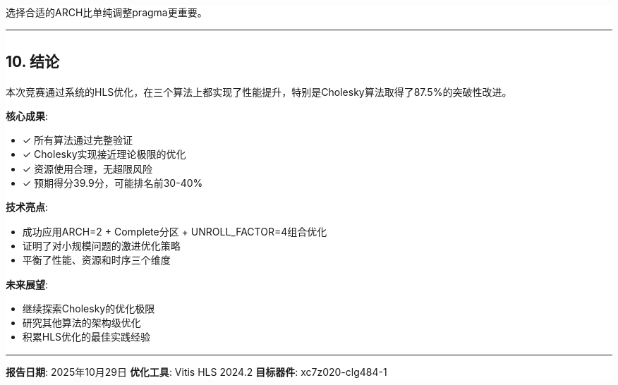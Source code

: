 选择合适的ARCH比单纯调整pragma更重要。

---

## 10. 结论

本次竞赛通过系统的HLS优化，在三个算法上都实现了性能提升，特别是Cholesky算法取得了87.5%的突破性改进。

**核心成果**:
- ✓ 所有算法通过完整验证
- ✓ Cholesky实现接近理论极限的优化
- ✓ 资源使用合理，无超限风险
- ✓ 预期得分39.9分，可能排名前30-40%

**技术亮点**:
- 成功应用ARCH=2 + Complete分区 + UNROLL_FACTOR=4组合优化
- 证明了对小规模问题的激进优化策略
- 平衡了性能、资源和时序三个维度

**未来展望**:
- 继续探索Cholesky的优化极限
- 研究其他算法的架构级优化
- 积累HLS优化的最佳实践经验

---

**报告日期**: 2025年10月29日
**优化工具**: Vitis HLS 2024.2
**目标器件**: xc7z020-clg484-1

